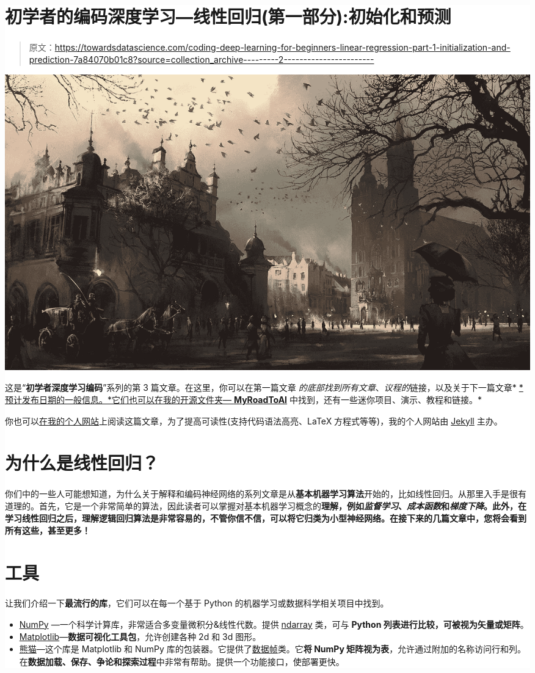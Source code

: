 # 初学者的编码深度学习—线性回归(第一部分):初始化和预测

> 原文：<https://towardsdatascience.com/coding-deep-learning-for-beginners-linear-regression-part-1-initialization-and-prediction-7a84070b01c8?source=collection_archive---------2----------------------->

![](img/e24d96eac761c12f4b226d0941b10591.png)

这是“**初学者深度学习编码**”系列的第 3 篇文章。在这里，你可以在第一篇文章 *的底部找到所有文章*、*议程的*链接，以及关于下一篇文章* [*预计发布日期的一般信息。*它们也可以在我的](https://medium.com/@krzyk.kamil/coding-deep-learning-for-beginners-start-a84da8cb5044)[开源文件夹— **MyRoadToAI**](https://github.com/FisherKK/F1sherKK-MyRoadToAI) 中找到，还有一些迷你项目、演示、教程和链接。*

你也可以[在我的个人网站](https://kamilkrzyk.com/article/coding_deep_learning_series/2018/08/01/coding-deep-learning-for-begginers-linear-regression-initialization-and-prediction)上阅读这篇文章，为了提高可读性(支持代码语法高亮、LaTeX 方程式等等)，我的个人网站由 [Jekyll](https://jekyllrb.com/) 主办。

# 为什么是线性回归？

你们中的一些人可能想知道，为什么关于解释和编码神经网络的系列文章是从**基本机器学习算法**开始的，比如线性回归。从那里入手是很有道理的。首先，它是一个非常简单的算法，因此读者可以掌握对基本机器学习概念的**理解，例如*监督学习*、*成本函数*和*梯度下降*。此外，在学习线性回归之后，理解逻辑回归算法是非常容易的，不管你信不信，可以将它归类为小型神经网络。在接下来的几篇文章中，您将会看到所有这些，甚至更多！**

# 工具

让我们介绍一下**最流行的库**，它们可以在每一个基于 Python 的机器学习或数据科学相关项目中找到。

*   [NumPy](http://www.numpy.org/) —一个科学计算库，非常适合多变量微积分&线性代数。提供 [ndarray](https://docs.scipy.org/doc/numpy-1.14.0/reference/generated/numpy.ndarray.html) 类，可与 **Python 列表进行比较，可被视为矢量或矩阵**。
*   [Matplotlib](https://matplotlib.org/)—**数据可视化工具包**，允许创建各种 2d 和 3d 图形。
*   [熊猫](https://pandas.pydata.org/)—这个库是 Matplotlib 和 NumPy 库的包装器。它提供了[数据帧](https://pandas.pydata.org/pandas-docs/stable/generated/pandas.DataFrame.html)类。它**将 NumPy 矩阵视为表**，允许通过附加的名称访问行和列。在**数据加载、保存、争论和探索过程**中非常有帮助。提供一个功能接口，使部署更快。
